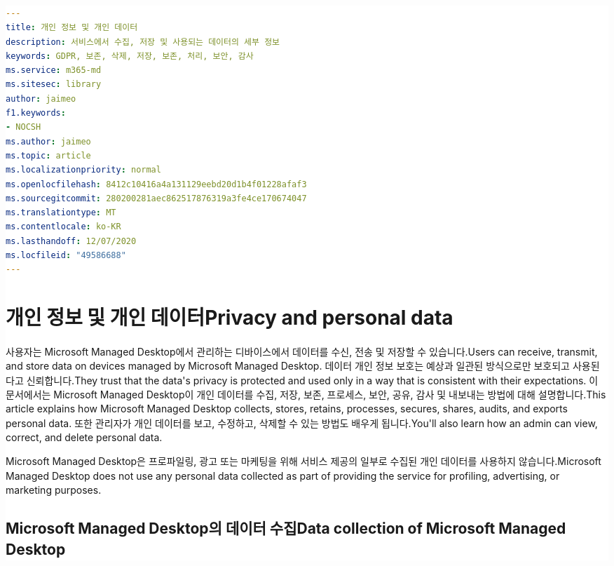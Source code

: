 ```yaml
---
title: 개인 정보 및 개인 데이터
description: 서비스에서 수집, 저장 및 사용되는 데이터의 세부 정보
keywords: GDPR, 보존, 삭제, 저장, 보존, 처리, 보안, 감사
ms.service: m365-md
ms.sitesec: library
author: jaimeo
f1.keywords:
- NOCSH
ms.author: jaimeo
ms.topic: article
ms.localizationpriority: normal
ms.openlocfilehash: 8412c10416a4a131129eebd20d1b4f01228afaf3
ms.sourcegitcommit: 280200281aec862517876319a3fe4ce170674047
ms.translationtype: MT
ms.contentlocale: ko-KR
ms.lasthandoff: 12/07/2020
ms.locfileid: "49586688"
---
```

# <a name="privacy-and-personal-data"></a><span data-ttu-id="49d5b-104">개인 정보 및 개인 데이터</span><span class="sxs-lookup"><span data-stu-id="49d5b-104">Privacy and personal data</span></span>

<span data-ttu-id="49d5b-105">사용자는 Microsoft Managed Desktop에서 관리하는 디바이스에서 데이터를 수신, 전송 및 저장할 수 있습니다.</span><span class="sxs-lookup"><span data-stu-id="49d5b-105">Users can receive, transmit, and store data on devices managed by Microsoft Managed Desktop.</span></span> <span data-ttu-id="49d5b-106">데이터 개인 정보 보호는 예상과 일관된 방식으로만 보호되고 사용된다고 신뢰합니다.</span><span class="sxs-lookup"><span data-stu-id="49d5b-106">They trust that the data's privacy is protected and used only in a way that is consistent with their expectations.</span></span> <span data-ttu-id="49d5b-107">이 문서에서는 Microsoft Managed Desktop이 개인 데이터를 수집, 저장, 보존, 프로세스, 보안, 공유, 감사 및 내보내는 방법에 대해 설명합니다.</span><span class="sxs-lookup"><span data-stu-id="49d5b-107">This article explains how Microsoft Managed Desktop collects, stores, retains, processes, secures, shares, audits, and exports personal data.</span></span> <span data-ttu-id="49d5b-108">또한 관리자가 개인 데이터를 보고, 수정하고, 삭제할 수 있는 방법도 배우게 됩니다.</span><span class="sxs-lookup"><span data-stu-id="49d5b-108">You'll also learn how an admin can view, correct, and delete personal data.</span></span>

<span data-ttu-id="49d5b-109">Microsoft Managed Desktop은 프로파일링, 광고 또는 마케팅을 위해 서비스 제공의 일부로 수집된 개인 데이터를 사용하지 않습니다.</span><span class="sxs-lookup"><span data-stu-id="49d5b-109">Microsoft Managed Desktop does not use any personal data collected as part of providing the service for profiling, advertising, or marketing purposes.</span></span>

## <a name="data-collection-of-microsoft-managed-desktop"></a><span data-ttu-id="49d5b-110">Microsoft Managed Desktop의 데이터 수집</span><span class="sxs-lookup"><span data-stu-id="49d5b-110">Data collection of Microsoft Managed Desktop</span></span>
